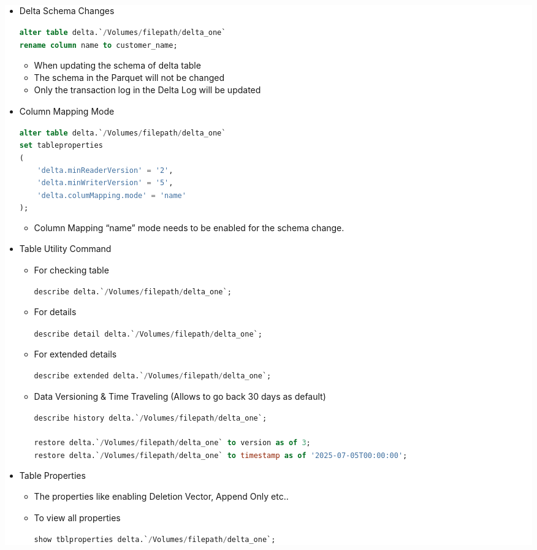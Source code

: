 - Delta Schema Changes
    
    ```sql
    alter table delta.`/Volumes/filepath/delta_one`
    rename column name to customer_name;
    ```
    
    - When updating the schema of delta table
    - The schema in the Parquet will not be changed
    - Only the transaction log in the Delta Log will be updated
- Column Mapping Mode
    
    ```sql
    alter table delta.`/Volumes/filepath/delta_one`
    set tableproperties
    (
    	'delta.minReaderVersion' = '2',
    	'delta.minWriterVersion' = '5',
    	'delta.columMapping.mode' = 'name'
    );
    ```
    
    - Column Mapping “name” mode needs to be enabled for the schema change.
- Table Utility Command
    - For checking table
        
        ```sql
        describe delta.`/Volumes/filepath/delta_one`;
        ```
        
    - For details
        
        ```sql
        describe detail delta.`/Volumes/filepath/delta_one`;
        ```
        
    - For extended details
        
        ```sql
        describe extended delta.`/Volumes/filepath/delta_one`;
        ```
        
    - Data Versioning & Time Traveling (Allows to go back 30 days as default)
        
        ```sql
        describe history delta.`/Volumes/filepath/delta_one`;
        
        restore delta.`/Volumes/filepath/delta_one` to version as of 3;
        restore delta.`/Volumes/filepath/delta_one` to timestamp as of '2025-07-05T00:00:00';
        ```
        
- Table Properties
    - The properties like enabling Deletion Vector, Append Only etc..
    - To view all properties
        
        ```sql
        show tblproperties delta.`/Volumes/filepath/delta_one`;
        ```
        